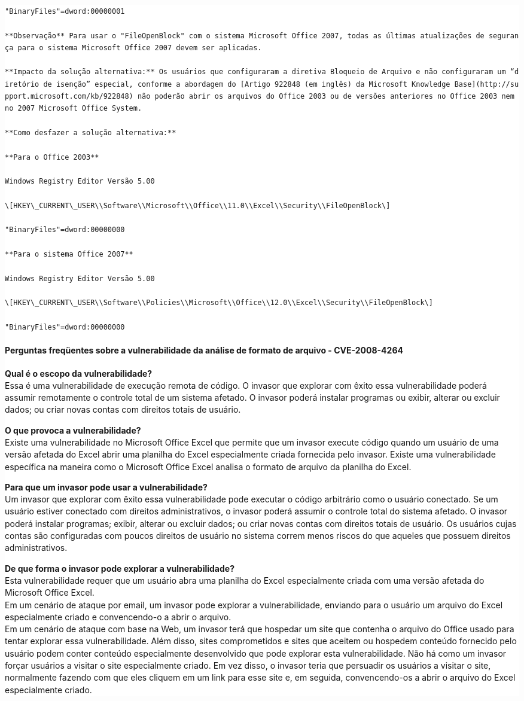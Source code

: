     "BinaryFiles"=dword:00000001
  
    **Observação** Para usar o "FileOpenBlock" com o sistema Microsoft Office 2007, todas as últimas atualizações de segurança para o sistema Microsoft Office 2007 devem ser aplicadas.
  
    **Impacto da solução alternativa:** Os usuários que configuraram a diretiva Bloqueio de Arquivo e não configuraram um “diretório de isenção” especial, conforme a abordagem do [Artigo 922848 (em inglês) da Microsoft Knowledge Base](http://support.microsoft.com/kb/922848) não poderão abrir os arquivos do Office 2003 ou de versões anteriores no Office 2003 nem no 2007 Microsoft Office System.
  
    **Como desfazer a solução alternativa:**
  
    **Para o Office 2003**
  
    Windows Registry Editor Versão 5.00
  
    \[HKEY\_CURRENT\_USER\\Software\\Microsoft\\Office\\11.0\\Excel\\Security\\FileOpenBlock\]
  
    "BinaryFiles"=dword:00000000
  
    **Para o sistema Office 2007**
  
    Windows Registry Editor Versão 5.00
  
    \[HKEY\_CURRENT\_USER\\Software\\Policies\\Microsoft\\Office\\12.0\\Excel\\Security\\FileOpenBlock\]
  
    "BinaryFiles"=dword:00000000
  
#### Perguntas freqüentes sobre a vulnerabilidade da análise de formato de arquivo - CVE-2008-4264
  
**Qual é o escopo da vulnerabilidade?**    
Essa é uma vulnerabilidade de execução remota de código. O invasor que explorar com êxito essa vulnerabilidade poderá assumir remotamente o controle total de um sistema afetado. O invasor poderá instalar programas ou exibir, alterar ou excluir dados; ou criar novas contas com direitos totais de usuário.
  
**O que provoca a vulnerabilidade?**    
Existe uma vulnerabilidade no Microsoft Office Excel que permite que um invasor execute código quando um usuário de uma versão afetada do Excel abrir uma planilha do Excel especialmente criada fornecida pelo invasor. Existe uma vulnerabilidade específica na maneira como o Microsoft Office Excel analisa o formato de arquivo da planilha do Excel.
  
**Para que um invasor pode usar a vulnerabilidade?**    
Um invasor que explorar com êxito essa vulnerabilidade pode executar o código arbitrário como o usuário conectado. Se um usuário estiver conectado com direitos administrativos, o invasor poderá assumir o controle total do sistema afetado. O invasor poderá instalar programas; exibir, alterar ou excluir dados; ou criar novas contas com direitos totais de usuário. Os usuários cujas contas são configuradas com poucos direitos de usuário no sistema correm menos riscos do que aqueles que possuem direitos administrativos.
  
**De que forma o invasor pode explorar a vulnerabilidade?**    
Esta vulnerabilidade requer que um usuário abra uma planilha do Excel especialmente criada com uma versão afetada do Microsoft Office Excel.  
Em um cenário de ataque por email, um invasor pode explorar a vulnerabilidade, enviando para o usuário um arquivo do Excel especialmente criado e convencendo-o a abrir o arquivo.  
Em um cenário de ataque com base na Web, um invasor terá que hospedar um site que contenha o arquivo do Office usado para tentar explorar essa vulnerabilidade. Além disso, sites comprometidos e sites que aceitem ou hospedem conteúdo fornecido pelo usuário podem conter conteúdo especialmente desenvolvido que pode explorar esta vulnerabilidade. Não há como um invasor forçar usuários a visitar o site especialmente criado. Em vez disso, o invasor teria que persuadir os usuários a visitar o site, normalmente fazendo com que eles cliquem em um link para esse site e, em seguida, convencendo-os a abrir o arquivo do Excel especialmente criado.
  